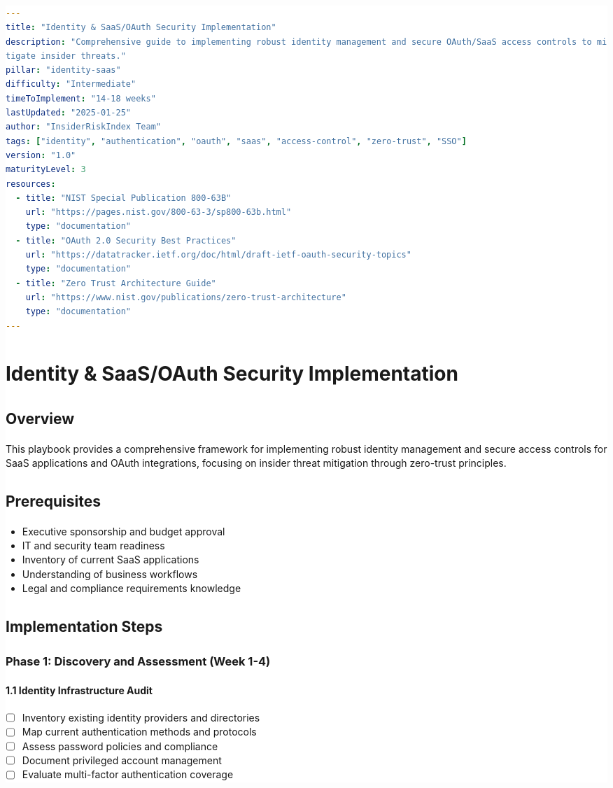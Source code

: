 ```yaml
---
title: "Identity & SaaS/OAuth Security Implementation"
description: "Comprehensive guide to implementing robust identity management and secure OAuth/SaaS access controls to mitigate insider threats."
pillar: "identity-saas"
difficulty: "Intermediate"
timeToImplement: "14-18 weeks"
lastUpdated: "2025-01-25"
author: "InsiderRiskIndex Team"
tags: ["identity", "authentication", "oauth", "saas", "access-control", "zero-trust", "SSO"]
version: "1.0"
maturityLevel: 3
resources:
  - title: "NIST Special Publication 800-63B"
    url: "https://pages.nist.gov/800-63-3/sp800-63b.html"
    type: "documentation"
  - title: "OAuth 2.0 Security Best Practices"
    url: "https://datatracker.ietf.org/doc/html/draft-ietf-oauth-security-topics"
    type: "documentation"
  - title: "Zero Trust Architecture Guide"
    url: "https://www.nist.gov/publications/zero-trust-architecture"
    type: "documentation"
---
```


# Identity & SaaS/OAuth Security Implementation

## Overview
This playbook provides a comprehensive framework for implementing robust identity management and secure access controls for SaaS applications and OAuth integrations, focusing on insider threat mitigation through zero-trust principles.

## Prerequisites
- Executive sponsorship and budget approval
- IT and security team readiness
- Inventory of current SaaS applications
- Understanding of business workflows
- Legal and compliance requirements knowledge

## Implementation Steps

### Phase 1: Discovery and Assessment (Week 1-4)

#### 1.1 Identity Infrastructure Audit
- [ ] Inventory existing identity providers and directories
- [ ] Map current authentication methods and protocols
- [ ] Assess password policies and compliance
- [ ] Document privileged account management
- [ ] Evaluate multi-factor authentication coverage
